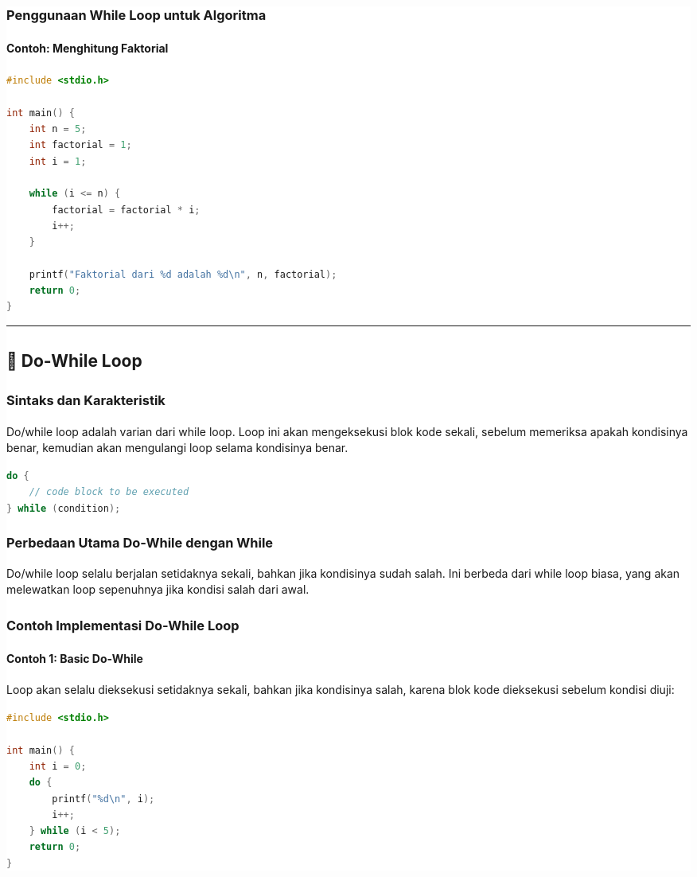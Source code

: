 ### Penggunaan While Loop untuk Algoritma

#### Contoh: Menghitung Faktorial
```c
#include <stdio.h>

int main() {
    int n = 5;
    int factorial = 1;
    int i = 1;
    
    while (i <= n) {
        factorial = factorial * i;
        i++;
    }
    
    printf("Faktorial dari %d adalah %d\n", n, factorial);
    return 0;
}
```

---

## 🔁 Do-While Loop

### Sintaks dan Karakteristik

Do/while loop adalah varian dari while loop. Loop ini akan mengeksekusi blok kode sekali, sebelum memeriksa apakah kondisinya benar, kemudian akan mengulangi loop selama kondisinya benar.

```c
do {
    // code block to be executed
} while (condition);
```

### Perbedaan Utama Do-While dengan While

Do/while loop selalu berjalan setidaknya sekali, bahkan jika kondisinya sudah salah. Ini berbeda dari while loop biasa, yang akan melewatkan loop sepenuhnya jika kondisi salah dari awal.

### Contoh Implementasi Do-While Loop

#### Contoh 1: Basic Do-While
Loop akan selalu dieksekusi setidaknya sekali, bahkan jika kondisinya salah, karena blok kode dieksekusi sebelum kondisi diuji:

```c
#include <stdio.h>

int main() {
    int i = 0;
    do {
        printf("%d\n", i);
        i++;
    } while (i < 5);
    return 0;
}
```
